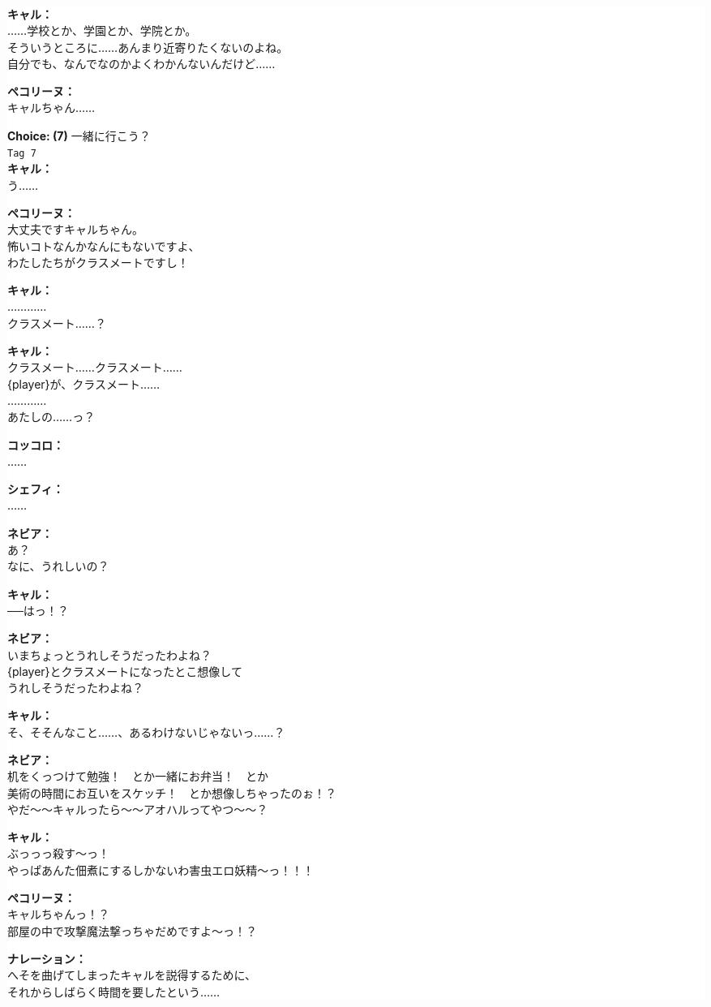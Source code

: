 **キャル：**  
……学校とか、学園とか、学院とか。  
そういうところに……あんまり近寄りたくないのよね。  
自分でも、なんでなのかよくわかんないんだけど……  
  
**ペコリーヌ：**  
キャルちゃん……  
  
**Choice: (7)**  一緒に行こう？  
`Tag 7`  
**キャル：**  
う……  
  
**ペコリーヌ：**  
大丈夫ですキャルちゃん。  
怖いコトなんかなんにもないですよ、  
わたしたちがクラスメートですし！  
  
**キャル：**  
…………  
クラスメート……？  
  
**キャル：**  
クラスメート……クラスメート……  
{player}が、クラスメート……  
…………  
あたしの……っ？  
  
**コッコロ：**  
……  
  
**シェフィ：**  
……  
  
**ネビア：**  
あ？  
なに、うれしいの？  
  
**キャル：**  
──はっ！？  
  
**ネビア：**  
いまちょっとうれしそうだったわよね？  
{player}とクラスメートになったとこ想像して  
うれしそうだったわよね？  
  
**キャル：**  
そ、そそんなこと……、あるわけないじゃないっ……？  
  
**ネビア：**  
机をくっつけて勉強！　とか一緒にお弁当！　とか  
美術の時間にお互いをスケッチ！　とか想像しちゃったのぉ！？  
やだ～～キャルったら～～アオハルってやつ～～？  
  
**キャル：**  
ぶっっっ殺す～っ！  
やっぱあんた佃煮にするしかないわ害虫エロ妖精～っ！！！  
  
**ペコリーヌ：**  
キャルちゃんっ！？  
部屋の中で攻撃魔法撃っちゃだめですよ～っ！？  
  
**ナレーション：**  
へそを曲げてしまったキャルを説得するために、  
それからしばらく時間を要したという……  
